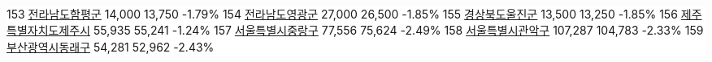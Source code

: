   <tr class="item">
    <td>153</td>
    <td><a href="/apt/전라남도함평군">전라남도함평군</a></td>
    <td>14,000</td>
    <td>13,750</td>
    <td>-1.79%</td>
  </tr>

  <tr class="item">
    <td>154</td>
    <td><a href="/apt/전라남도영광군">전라남도영광군</a></td>
    <td>27,000</td>
    <td>26,500</td>
    <td>-1.85%</td>
  </tr>

  <tr class="item">
    <td>155</td>
    <td><a href="/apt/경상북도울진군">경상북도울진군</a></td>
    <td>13,500</td>
    <td>13,250</td>
    <td>-1.85%</td>
  </tr>

  <tr class="item">
    <td>156</td>
    <td><a href="/apt/제주특별자치도제주시">제주특별자치도제주시</a></td>
    <td>55,935</td>
    <td>55,241</td>
    <td>-1.24%</td>
  </tr>

  <tr class="item">
    <td>157</td>
    <td><a href="/apt/서울특별시중랑구">서울특별시중랑구</a></td>
    <td>77,556</td>
    <td>75,624</td>
    <td>-2.49%</td>
  </tr>

  <tr class="item">
    <td>158</td>
    <td><a href="/apt/서울특별시관악구">서울특별시관악구</a></td>
    <td>107,287</td>
    <td>104,783</td>
    <td>-2.33%</td>
  </tr>

  <tr class="item">
    <td>159</td>
    <td><a href="/apt/부산광역시동래구">부산광역시동래구</a></td>
    <td>54,281</td>
    <td>52,962</td>
    <td>-2.43%</td>
  </tr>
